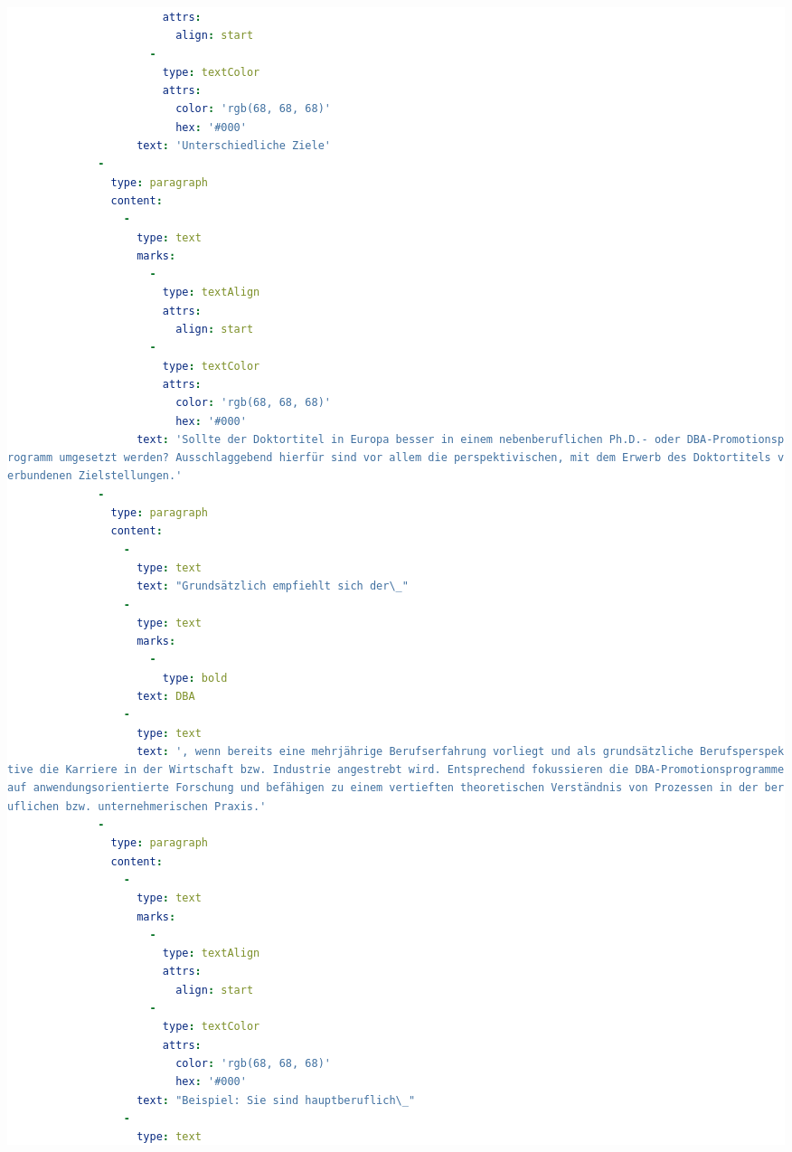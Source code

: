```yaml
                        attrs:
                          align: start
                      -
                        type: textColor
                        attrs:
                          color: 'rgb(68, 68, 68)'
                          hex: '#000'
                    text: 'Unterschiedliche Ziele'
              -
                type: paragraph
                content:
                  -
                    type: text
                    marks:
                      -
                        type: textAlign
                        attrs:
                          align: start
                      -
                        type: textColor
                        attrs:
                          color: 'rgb(68, 68, 68)'
                          hex: '#000'
                    text: 'Sollte der Doktortitel in Europa besser in einem nebenberuflichen Ph.D.- oder DBA-Promotionsprogramm umgesetzt werden? Ausschlaggebend hierfür sind vor allem die perspektivischen, mit dem Erwerb des Doktortitels verbundenen Zielstellungen.'
              -
                type: paragraph
                content:
                  -
                    type: text
                    text: "Grundsätzlich empfiehlt sich der\_"
                  -
                    type: text
                    marks:
                      -
                        type: bold
                    text: DBA
                  -
                    type: text
                    text: ', wenn bereits eine mehrjährige Berufserfahrung vorliegt und als grundsätzliche Berufsperspektive die Karriere in der Wirtschaft bzw. Industrie angestrebt wird. Entsprechend fokussieren die DBA-Promotionsprogramme auf anwendungsorientierte Forschung und befähigen zu einem vertieften theoretischen Verständnis von Prozessen in der beruflichen bzw. unternehmerischen Praxis.'
              -
                type: paragraph
                content:
                  -
                    type: text
                    marks:
                      -
                        type: textAlign
                        attrs:
                          align: start
                      -
                        type: textColor
                        attrs:
                          color: 'rgb(68, 68, 68)'
                          hex: '#000'
                    text: "Beispiel: Sie sind hauptberuflich\_"
                  -
                    type: text
```